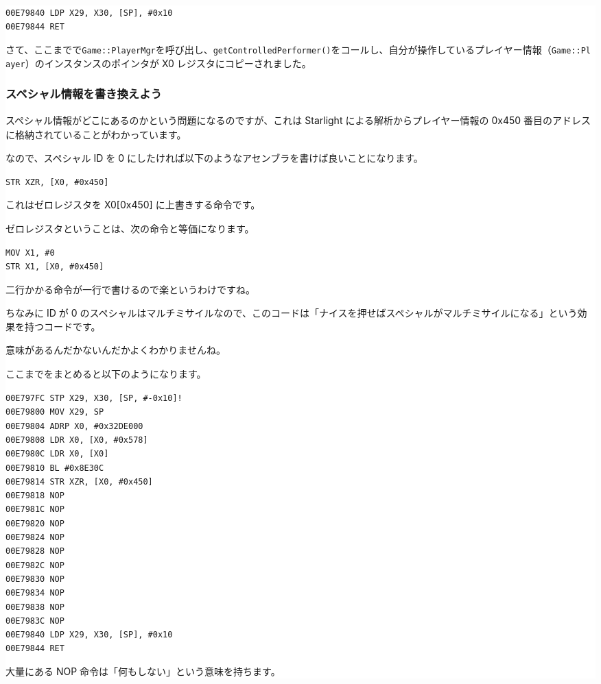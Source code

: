 ```
00E79840 LDP X29, X30, [SP], #0x10
00E79844 RET
```

さて、ここまでで`Game::PlayerMgr`を呼び出し、`getControlledPerformer()`をコールし、自分が操作しているプレイヤー情報（`Game::Player`）のインスタンスのポインタが X0 レジスタにコピーされました。

### スペシャル情報を書き換えよう

スペシャル情報がどこにあるのかという問題になるのですが、これは Starlight による解析からプレイヤー情報の 0x450 番目のアドレスに格納されていることがわかっています。

なので、スペシャル ID を 0 にしたければ以下のようなアセンブラを書けば良いことになります。

```
STR XZR, [X0, #0x450]
```

これはゼロレジスタを X0[0x450] に上書きする命令です。

ゼロレジスタということは、次の命令と等価になります。

```
MOV X1, #0
STR X1, [X0, #0x450]
```

二行かかる命令が一行で書けるので楽というわけですね。

ちなみに ID が 0 のスペシャルはマルチミサイルなので、このコードは「ナイスを押せばスペシャルがマルチミサイルになる」という効果を持つコードです。

意味があるんだかないんだかよくわかりませんね。

ここまでをまとめると以下のようになります。

```
00E797FC STP X29, X30, [SP, #-0x10]!
00E79800 MOV X29, SP
00E79804 ADRP X0, #0x32DE000
00E79808 LDR X0, [X0, #0x578]
00E7980C LDR X0, [X0]
00E79810 BL #0x8E30C
00E79814 STR XZR, [X0, #0x450]
00E79818 NOP
00E7981C NOP
00E79820 NOP
00E79824 NOP
00E79828 NOP
00E7982C NOP
00E79830 NOP
00E79834 NOP
00E79838 NOP
00E7983C NOP
00E79840 LDP X29, X30, [SP], #0x10
00E79844 RET
```

大量にある NOP 命令は「何もしない」という意味を持ちます。
